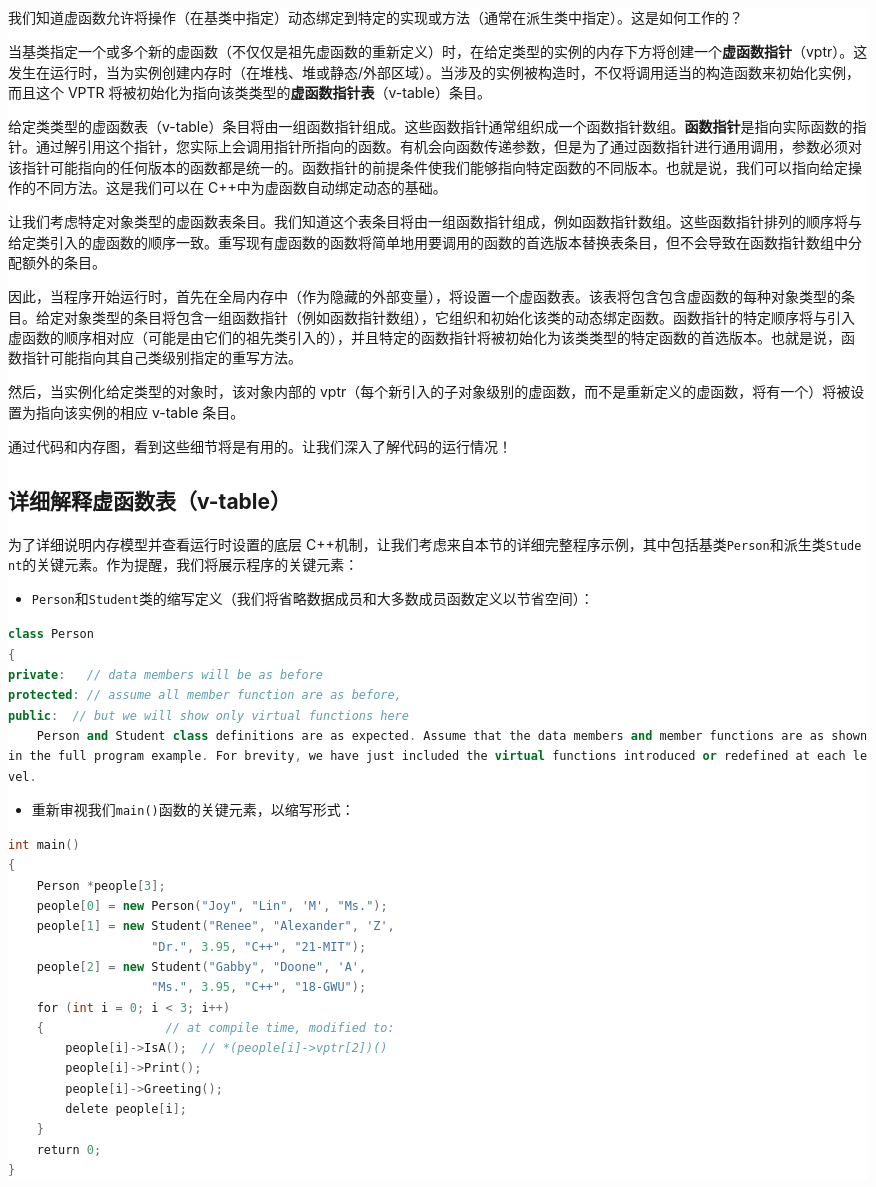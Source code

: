 我们知道虚函数允许将操作（在基类中指定）动态绑定到特定的实现或方法（通常在派生类中指定）。这是如何工作的？

当基类指定一个或多个新的虚函数（不仅仅是祖先虚函数的重新定义）时，在给定类型的实例的内存下方将创建一个**虚函数指针**（vptr）。这发生在运行时，当为实例创建内存时（在堆栈、堆或静态/外部区域）。当涉及的实例被构造时，不仅将调用适当的构造函数来初始化实例，而且这个 VPTR 将被初始化为指向该类类型的**虚函数指针表**（v-table）条目。

给定类类型的虚函数表（v-table）条目将由一组函数指针组成。这些函数指针通常组织成一个函数指针数组。**函数指针**是指向实际函数的指针。通过解引用这个指针，您实际上会调用指针所指向的函数。有机会向函数传递参数，但是为了通过函数指针进行通用调用，参数必须对该指针可能指向的任何版本的函数都是统一的。函数指针的前提条件使我们能够指向特定函数的不同版本。也就是说，我们可以指向给定操作的不同方法。这是我们可以在 C++中为虚函数自动绑定动态的基础。

让我们考虑特定对象类型的虚函数表条目。我们知道这个表条目将由一组函数指针组成，例如函数指针数组。这些函数指针排列的顺序将与给定类引入的虚函数的顺序一致。重写现有虚函数的函数将简单地用要调用的函数的首选版本替换表条目，但不会导致在函数指针数组中分配额外的条目。

因此，当程序开始运行时，首先在全局内存中（作为隐藏的外部变量），将设置一个虚函数表。该表将包含包含虚函数的每种对象类型的条目。给定对象类型的条目将包含一组函数指针（例如函数指针数组），它组织和初始化该类的动态绑定函数。函数指针的特定顺序将与引入虚函数的顺序相对应（可能是由它们的祖先类引入的），并且特定的函数指针将被初始化为该类类型的特定函数的首选版本。也就是说，函数指针可能指向其自己类级别指定的重写方法。

然后，当实例化给定类型的对象时，该对象内部的 vptr（每个新引入的子对象级别的虚函数，而不是重新定义的虚函数，将有一个）将被设置为指向该实例的相应 v-table 条目。

通过代码和内存图，看到这些细节将是有用的。让我们深入了解代码的运行情况！

## 详细解释虚函数表（v-table）

为了详细说明内存模型并查看运行时设置的底层 C++机制，让我们考虑来自本节的详细完整程序示例，其中包括基类`Person`和派生类`Student`的关键元素。作为提醒，我们将展示程序的关键元素：

+   `Person`和`Student`类的缩写定义（我们将省略数据成员和大多数成员函数定义以节省空间）：

```cpp
class Person
{
private:   // data members will be as before
protected: // assume all member function are as before,
public:  // but we will show only virtual functions here
    Person and Student class definitions are as expected. Assume that the data members and member functions are as shown in the full program example. For brevity, we have just included the virtual functions introduced or redefined at each level. 
```

+   重新审视我们`main()`函数的关键元素，以缩写形式：

```cpp
int main()
{
    Person *people[3];
    people[0] = new Person("Joy", "Lin", 'M', "Ms.");
    people[1] = new Student("Renee", "Alexander", 'Z',
                    "Dr.", 3.95, "C++", "21-MIT"); 
    people[2] = new Student("Gabby", "Doone", 'A', 
                    "Ms.", 3.95, "C++", "18-GWU"); 
    for (int i = 0; i < 3; i++)
    {                 // at compile time, modified to:
        people[i]->IsA();  // *(people[i]->vptr[2])()
        people[i]->Print();
        people[i]->Greeting();
        delete people[i];
    }
    return 0;
}
```
